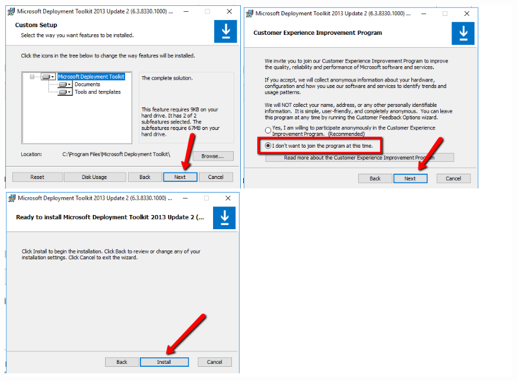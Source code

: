 <img src="foto/mdt-3.png" width="400">
<img src="foto/mdt-4.png" width="400">
<img src="foto/mdt-5.png" width="400">